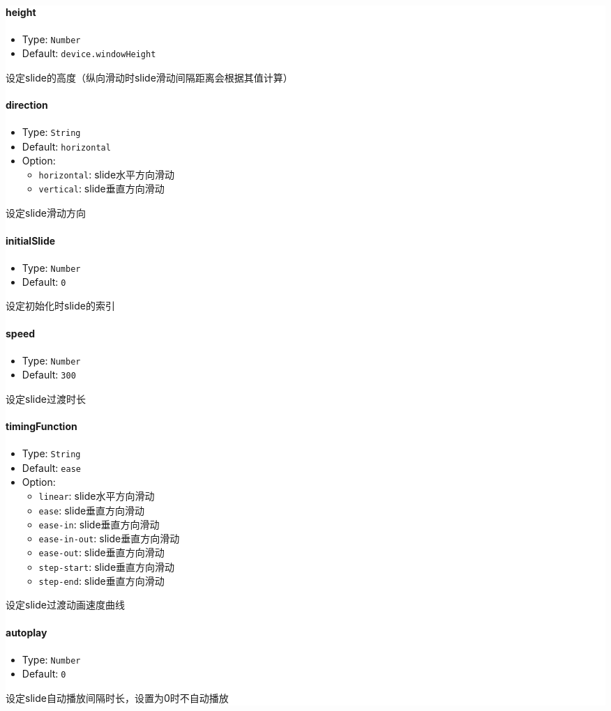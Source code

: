 
#### height

- Type: `Number`
- Default: `device.windowHeight`

设定slide的高度（纵向滑动时slide滑动间隔距离会根据其值计算）


#### direction

- Type: `String`
- Default: `horizontal`
- Option:
    - `horizontal`: slide水平方向滑动
    - `vertical`: slide垂直方向滑动

设定slide滑动方向


#### initialSlide

- Type: `Number`
- Default: `0`

设定初始化时slide的索引


#### speed

- Type: `Number`
- Default: `300`

设定slide过渡时长


#### timingFunction

- Type: `String`
- Default: `ease`
- Option:
    - `linear`: slide水平方向滑动
    - `ease`: slide垂直方向滑动
    - `ease-in`: slide垂直方向滑动
    - `ease-in-out`: slide垂直方向滑动
    - `ease-out`: slide垂直方向滑动
    - `step-start`: slide垂直方向滑动
    - `step-end`: slide垂直方向滑动
    
设定slide过渡动画速度曲线


#### autoplay

- Type: `Number`
- Default: `0`

设定slide自动播放间隔时长，设置为0时不自动播放
